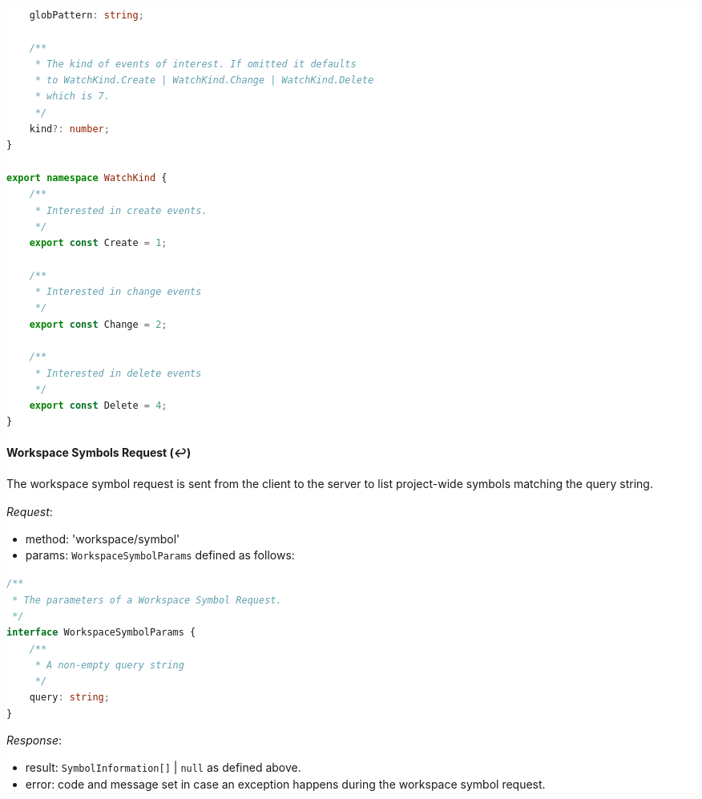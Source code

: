 ```typescript
	globPattern: string;

	/**
	 * The kind of events of interest. If omitted it defaults
	 * to WatchKind.Create | WatchKind.Change | WatchKind.Delete
	 * which is 7.
	 */
	kind?: number;
}

export namespace WatchKind {
	/**
	 * Interested in create events.
	 */
	export const Create = 1;

	/**
	 * Interested in change events
	 */
	export const Change = 2;

	/**
	 * Interested in delete events
	 */
	export const Delete = 4;
}
```

#### <a name="workspace_symbol" class="anchor"></a>Workspace Symbols Request (:leftwards_arrow_with_hook:)

The workspace symbol request is sent from the client to the server to list project-wide symbols matching the query string.

_Request_:
* method: 'workspace/symbol'
* params: `WorkspaceSymbolParams` defined as follows:

```typescript
/**
 * The parameters of a Workspace Symbol Request.
 */
interface WorkspaceSymbolParams {
	/**
	 * A non-empty query string
	 */
	query: string;
}
```

_Response_:
* result: `SymbolInformation[]` \| `null` as defined above.
* error: code and message set in case an exception happens during the workspace symbol request.
